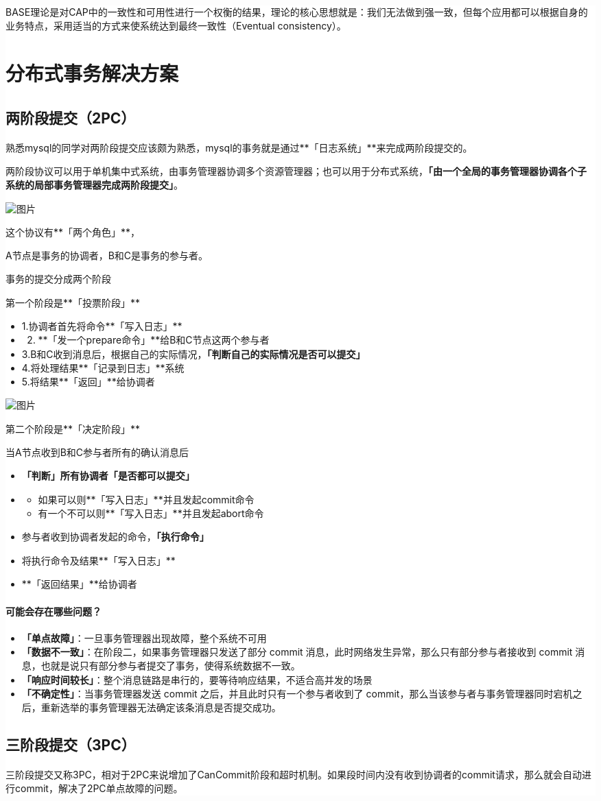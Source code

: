 BASE理论是对CAP中的一致性和可用性进行一个权衡的结果，理论的核心思想就是：我们无法做到强一致，但每个应用都可以根据自身的业务特点，采用适当的方式来使系统达到最终一致性（Eventual consistency）。

# 分布式事务解决方案

## 两阶段提交（2PC）

熟悉mysql的同学对两阶段提交应该颇为熟悉，mysql的事务就是通过**「日志系统」**来完成两阶段提交的。

两阶段协议可以用于单机集中式系统，由事务管理器协调多个资源管理器；也可以用于分布式系统，**「由一个全局的事务管理器协调各个子系统的局部事务管理器完成两阶段提交」**。

![图片](https://mmbiz.qpic.cn/mmbiz_png/9dwzhvuGc8Zv7kpPGiaULicZPSEFBqSzPiaXZbOpVs1qyuhmCsWwrZiclTEEl5T8nwPyuEUzl7OLDHF0WicfjprDJXg/640?wx_fmt=png&tp=webp&wxfrom=5&wx_lazy=1&wx_co=1)

这个协议有**「两个角色」**，

A节点是事务的协调者，B和C是事务的参与者。

事务的提交分成两个阶段

第一个阶段是**「投票阶段」**

- 1.协调者首先将命令**「写入日志」**
- 2. **「发一个prepare命令」**给B和C节点这两个参与者
- 3.B和C收到消息后，根据自己的实际情况，**「判断自己的实际情况是否可以提交」**
- 4.将处理结果**「记录到日志」**系统
- 5.将结果**「返回」**给协调者

![图片](https://mmbiz.qpic.cn/mmbiz_png/9dwzhvuGc8bGFOuS9qr1ib2Lrw9PlJEAOT2t5hUZXp9VTWL62zCJvUs3p03ZL9fjgysTQG8ica1YTtkFAPaKyHmg/640?wx_fmt=png&tp=webp&wxfrom=5&wx_lazy=1&wx_co=1)

第二个阶段是**「决定阶段」**

当A节点收到B和C参与者所有的确认消息后

- **「判断」**所有协调者**「是否都可以提交」**

- - 如果可以则**「写入日志」**并且发起commit命令
  - 有一个不可以则**「写入日志」**并且发起abort命令

- 参与者收到协调者发起的命令，**「执行命令」**

- 将执行命令及结果**「写入日志」**

- **「返回结果」**给协调者

#### 可能会存在哪些问题？

- **「单点故障」**：一旦事务管理器出现故障，整个系统不可用
- **「数据不一致」**：在阶段二，如果事务管理器只发送了部分 commit 消息，此时网络发生异常，那么只有部分参与者接收到 commit 消息，也就是说只有部分参与者提交了事务，使得系统数据不一致。
- **「响应时间较长」**：整个消息链路是串行的，要等待响应结果，不适合高并发的场景
- **「不确定性」**：当事务管理器发送 commit 之后，并且此时只有一个参与者收到了 commit，那么当该参与者与事务管理器同时宕机之后，重新选举的事务管理器无法确定该条消息是否提交成功。

## 三阶段提交（3PC）

三阶段提交又称3PC，相对于2PC来说增加了CanCommit阶段和超时机制。如果段时间内没有收到协调者的commit请求，那么就会自动进行commit，解决了2PC单点故障的问题。
